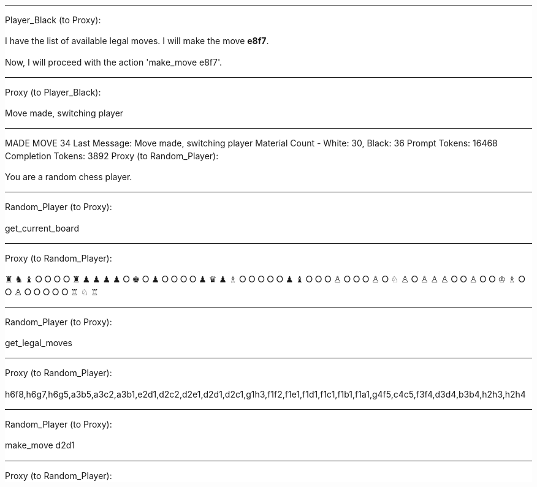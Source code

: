 --------------------------------------------------------------------------------
Player_Black (to Proxy):

I have the list of available legal moves. I will make the move **e8f7**. 

Now, I will proceed with the action 'make_move e8f7'.

--------------------------------------------------------------------------------
Proxy (to Player_Black):

Move made, switching player

--------------------------------------------------------------------------------
MADE MOVE 34
Last Message: Move made, switching player
Material Count - White: 30, Black: 36
Prompt Tokens: 16468
Completion Tokens: 3892
Proxy (to Random_Player):

You are a random chess player.

--------------------------------------------------------------------------------
Random_Player (to Proxy):

get_current_board

--------------------------------------------------------------------------------
Proxy (to Random_Player):

♜ ♞ ♝ ⭘ ⭘ ⭘ ⭘ ♜
♟ ♟ ♟ ♟ ⭘ ♚ ⭘ ♟
⭘ ⭘ ⭘ ⭘ ♟ ♛ ♟ ♗
⭘ ⭘ ⭘ ⭘ ⭘ ♟ ♝ ⭘
⭘ ⭘ ♙ ⭘ ⭘ ⭘ ♙ ⭘
♘ ♙ ⭘ ♙ ♙ ♙ ⭘ ⭘
♙ ⭘ ⭘ ♔ ♗ ⭘ ⭘ ♙
⭘ ⭘ ⭘ ⭘ ⭘ ♖ ♘ ♖

--------------------------------------------------------------------------------
Random_Player (to Proxy):

get_legal_moves

--------------------------------------------------------------------------------
Proxy (to Random_Player):

h6f8,h6g7,h6g5,a3b5,a3c2,a3b1,e2d1,d2c2,d2e1,d2d1,d2c1,g1h3,f1f2,f1e1,f1d1,f1c1,f1b1,f1a1,g4f5,c4c5,f3f4,d3d4,b3b4,h2h3,h2h4

--------------------------------------------------------------------------------
Random_Player (to Proxy):

make_move d2d1

--------------------------------------------------------------------------------
Proxy (to Random_Player):
